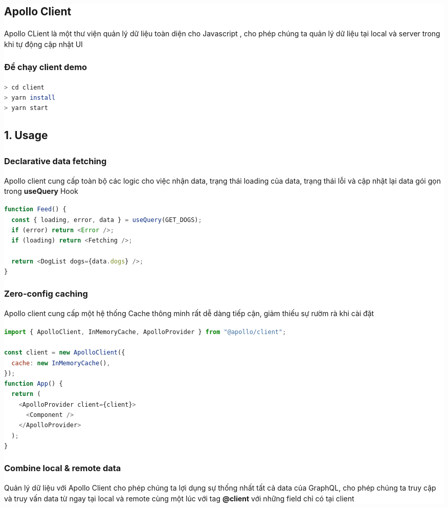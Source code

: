 ## **Apollo Client**

Apollo CLient là một thư viện quản lý dữ liệu toàn diện cho Javascript , cho phép chúng ta quản lý dữ liệu tại local và server trong khi tự động cập nhật UI

### **Để chạy client demo**

```bash
> cd client
> yarn install
> yarn start
```

## 1. Usage

### **Declarative data fetching**

Apollo client cung cấp toàn bộ các logic cho việc nhận data, trạng thái loading của data, trạng thái lỗi và cập nhật lại data gói gọn trong **useQuery** Hook

```javascript
function Feed() {
  const { loading, error, data } = useQuery(GET_DOGS);
  if (error) return <Error />;
  if (loading) return <Fetching />;

  return <DogList dogs={data.dogs} />;
}
```

### **Zero-config caching**

Apollo client cung cấp một hệ thống Cache thông minh rất dễ dàng tiếp cận, giảm thiếu sự rườm rà khi cài đặt

```javascript
import { ApolloClient, InMemoryCache, ApolloProvider } from "@apollo/client";

const client = new ApolloClient({
  cache: new InMemoryCache(),
});
function App() {
  return (
    <ApolloProvider client={client}>
      <Component />
    </ApolloProvider>
  );
}
```

### **Combine local & remote data**

Quản lý dữ liệu với Apollo Client cho phép chúng ta lợi dụng sự thống nhất tất cả data của GraphQL, cho phép chúng ta truy cập và truy vấn data từ ngay tại local và remote cùng một lúc với tag **@client** với những field chỉ có tại client
